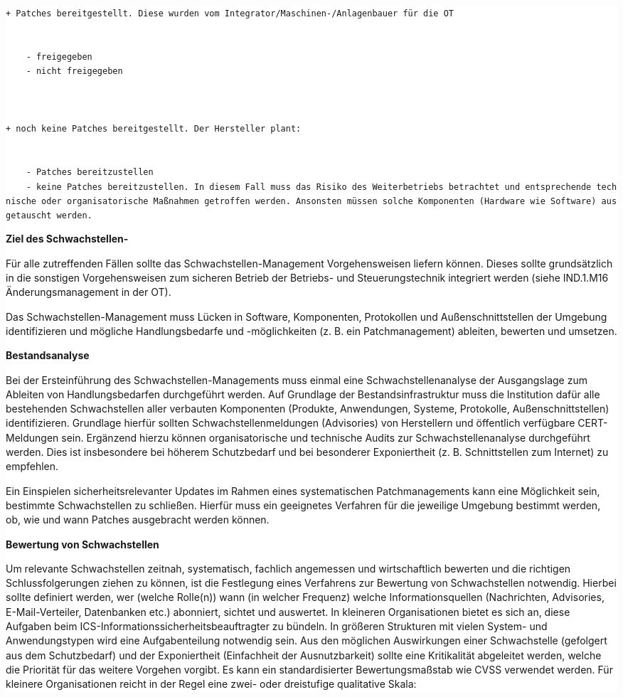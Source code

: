  
	+ Patches bereitgestellt. Diese wurden vom Integrator/Maschinen-/Anlagenbauer für die OT 
	
	 
		- freigegeben
		- nicht freigegeben
		  
	
	 
	+ noch keine Patches bereitgestellt. Der Hersteller plant: 
	
	 
		- Patches bereitzustellen
		- keine Patches bereitzustellen. In diesem Fall muss das Risiko des Weiterbetriebs betrachtet und entsprechende technische oder organisatorische Maßnahmen getroffen werden. Ansonsten müssen solche Komponenten (Hardware wie Software) ausgetauscht werden.
		  
	
	 
	  

 
**Ziel des Schwachstellen-**

Für alle zutreffenden Fällen sollte das Schwachstellen-Management Vorgehensweisen liefern können. Dieses sollte grundsätzlich in die sonstigen Vorgehensweisen zum sicheren Betrieb der Betriebs- und Steuerungstechnik integriert werden (siehe IND.1.M16 Änderungsmanagement in der OT).

Das Schwachstellen-Management muss Lücken in Software, Komponenten, Protokollen und Außenschnittstellen der Umgebung identifizieren und mögliche Handlungsbedarfe und -möglichkeiten (z. B. ein Patchmanagement) ableiten, bewerten und umsetzen.

**Bestandsanalyse**

Bei der Ersteinführung des Schwachstellen-Managements muss einmal eine Schwachstellenanalyse der Ausgangslage zum Ableiten von Handlungsbedarfen durchgeführt werden. Auf Grundlage der Bestandsinfrastruktur muss die Institution dafür alle bestehenden Schwachstellen aller verbauten Komponenten (Produkte, Anwendungen, Systeme, Protokolle, Außenschnittstellen) identifizieren. Grundlage hierfür sollten Schwachstellenmeldungen (Advisories) von Herstellern und öffentlich verfügbare CERT-Meldungen sein. Ergänzend hierzu können organisatorische und technische Audits zur Schwachstellenanalyse durchgeführt werden. Dies ist insbesondere bei höherem Schutzbedarf und bei besonderer Exponiertheit (z. B. Schnittstellen zum Internet) zu empfehlen.

Ein Einspielen sicherheitsrelevanter Updates im Rahmen eines systematischen Patchmanagements kann eine Möglichkeit sein, bestimmte Schwachstellen zu schließen. Hierfür muss ein geeignetes Verfahren für die jeweilige Umgebung bestimmt werden, ob, wie und wann Patches ausgebracht werden können.

**Bewertung von Schwachstellen**

Um relevante Schwachstellen zeitnah, systematisch, fachlich angemessen und wirtschaftlich bewerten und die richtigen Schlussfolgerungen ziehen zu können, ist die Festlegung eines Verfahrens zur Bewertung von Schwachstellen notwendig. Hierbei sollte definiert werden, wer (welche Rolle(n)) wann (in welcher Frequenz) welche Informationsquellen (Nachrichten, Advisories, E-Mail-Verteiler, Datenbanken etc.) abonniert, sichtet und auswertet. In kleineren Organisationen bietet es sich an, diese Aufgaben beim ICS-Informationssicherheitsbeauftragter zu bündeln. In größeren Strukturen mit vielen System- und Anwendungstypen wird eine Aufgabenteilung notwendig sein. Aus den möglichen Auswirkungen einer Schwachstelle (gefolgert aus dem Schutzbedarf) und der Exponiertheit (Einfachheit der Ausnutzbarkeit) sollte eine Kritikalität abgeleitet werden, welche die Priorität für das weitere Vorgehen vorgibt. Es kann ein standardisierter Bewertungsmaßstab wie CVSS verwendet werden. Für kleinere Organisationen reicht in der Regel eine zwei- oder dreistufige qualitative Skala:
